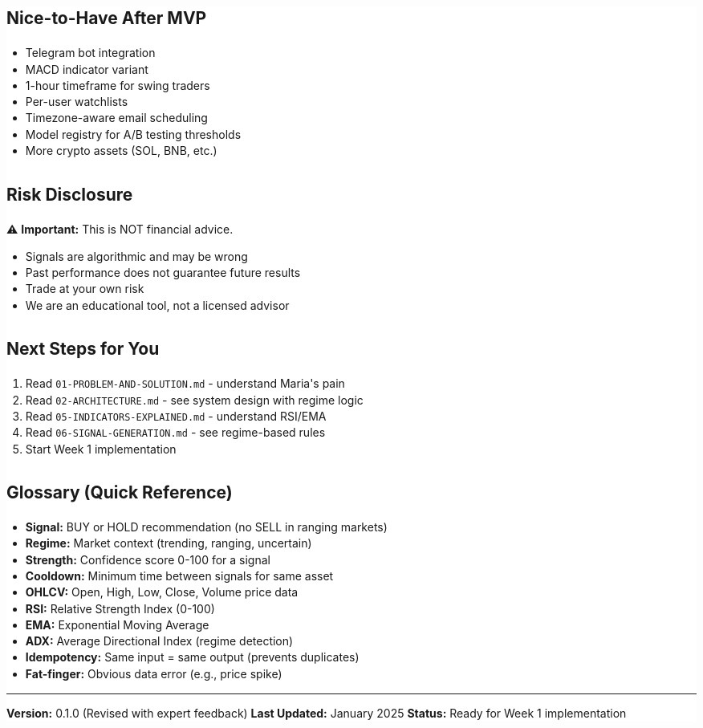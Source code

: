 ## Nice-to-Have After MVP

- Telegram bot integration
- MACD indicator variant
- 1-hour timeframe for swing traders
- Per-user watchlists
- Timezone-aware email scheduling
- Model registry for A/B testing thresholds
- More crypto assets (SOL, BNB, etc.)

## Risk Disclosure

⚠️ **Important:** This is NOT financial advice.

- Signals are algorithmic and may be wrong
- Past performance does not guarantee future results
- Trade at your own risk
- We are an educational tool, not a licensed advisor

## Next Steps for You

1. Read `01-PROBLEM-AND-SOLUTION.md` - understand Maria's pain
2. Read `02-ARCHITECTURE.md` - see system design with regime logic
3. Read `05-INDICATORS-EXPLAINED.md` - understand RSI/EMA
4. Read `06-SIGNAL-GENERATION.md` - see regime-based rules
5. Start Week 1 implementation

## Glossary (Quick Reference)

- **Signal:** BUY or HOLD recommendation (no SELL in ranging markets)
- **Regime:** Market context (trending, ranging, uncertain)
- **Strength:** Confidence score 0-100 for a signal
- **Cooldown:** Minimum time between signals for same asset
- **OHLCV:** Open, High, Low, Close, Volume price data
- **RSI:** Relative Strength Index (0-100)
- **EMA:** Exponential Moving Average
- **ADX:** Average Directional Index (regime detection)
- **Idempotency:** Same input = same output (prevents duplicates)
- **Fat-finger:** Obvious data error (e.g., price spike)

---

**Version:** 0.1.0 (Revised with expert feedback)
**Last Updated:** January 2025
**Status:** Ready for Week 1 implementation

